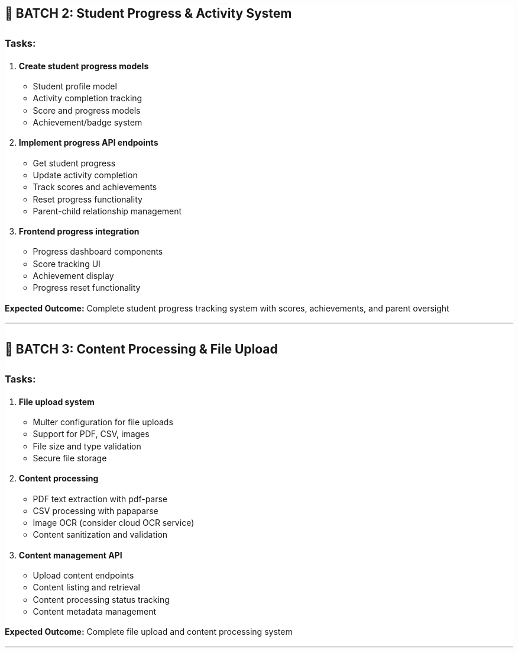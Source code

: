 ## 🎯 BATCH 2: Student Progress & Activity System

### Tasks:
1. **Create student progress models**
   - Student profile model
   - Activity completion tracking
   - Score and progress models
   - Achievement/badge system

2. **Implement progress API endpoints**
   - Get student progress
   - Update activity completion
   - Track scores and achievements
   - Reset progress functionality
   - Parent-child relationship management

3. **Frontend progress integration**
   - Progress dashboard components
   - Score tracking UI
   - Achievement display
   - Progress reset functionality

**Expected Outcome:** Complete student progress tracking system with scores, achievements, and parent oversight

---

## 🎯 BATCH 3: Content Processing & File Upload

### Tasks:
1. **File upload system**
   - Multer configuration for file uploads
   - Support for PDF, CSV, images
   - File size and type validation
   - Secure file storage

2. **Content processing**
   - PDF text extraction with pdf-parse
   - CSV processing with papaparse
   - Image OCR (consider cloud OCR service)
   - Content sanitization and validation

3. **Content management API**
   - Upload content endpoints
   - Content listing and retrieval
   - Content processing status tracking
   - Content metadata management

**Expected Outcome:** Complete file upload and content processing system

---
